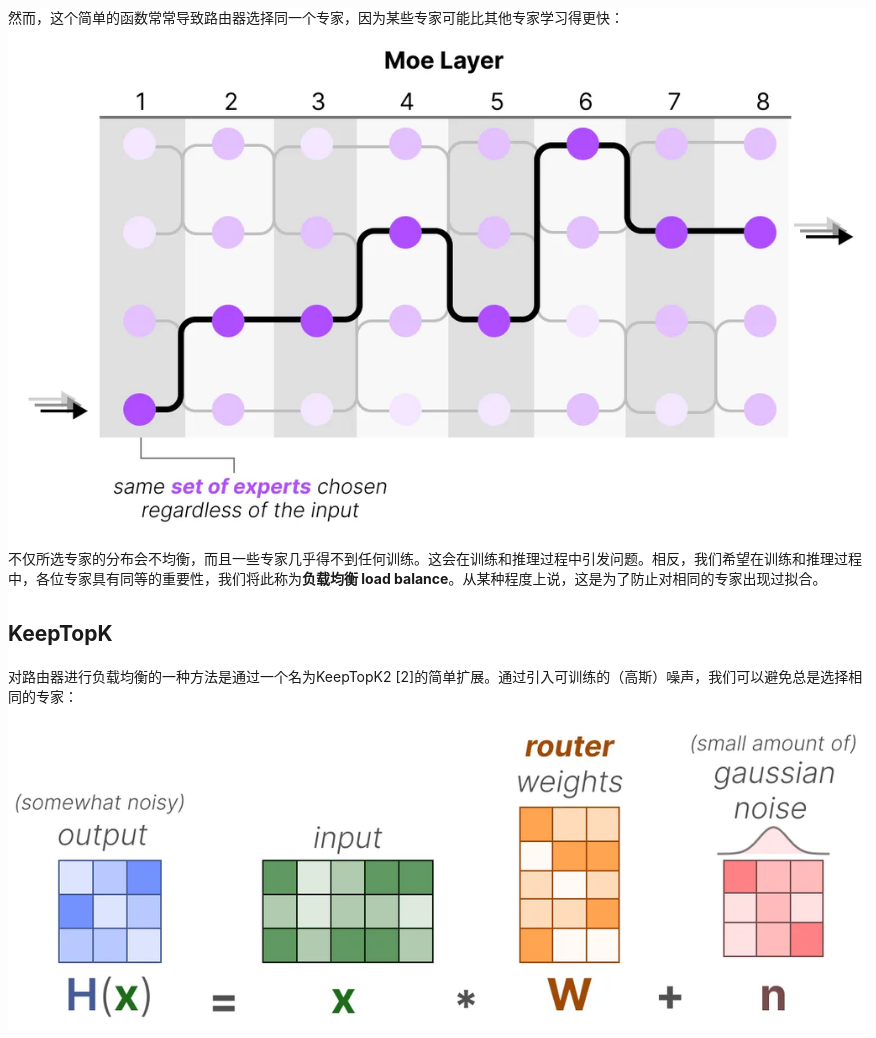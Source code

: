 然而，这个简单的函数常常导致路由器选择同一个专家，因为某些专家可能比其他专家学习得更快：

![](assets/MOE.assets/9233733c-c152-428a-ae99-1ed185fc3d50_1164x660.webp)

不仅所选专家的分布会不均衡，而且一些专家几乎得不到任何训练。这会在训练和推理过程中引发问题。相反，我们希望在训练和推理过程中，各位专家具有同等的重要性，我们将此称为**负载均衡 load balance**。从某种程度上说，这是为了防止对相同的专家出现过拟合。

## KeepTopK

对路由器进行负载均衡的一种方法是通过一个名为KeepTopK2 [2]的简单扩展。通过引入可训练的（高斯）噪声，我们可以避免总是选择相同的专家：

![](assets/MOE.assets/1b95b020-ae34-40f0-a5c4-9542343beea9_1164x412.webp)
